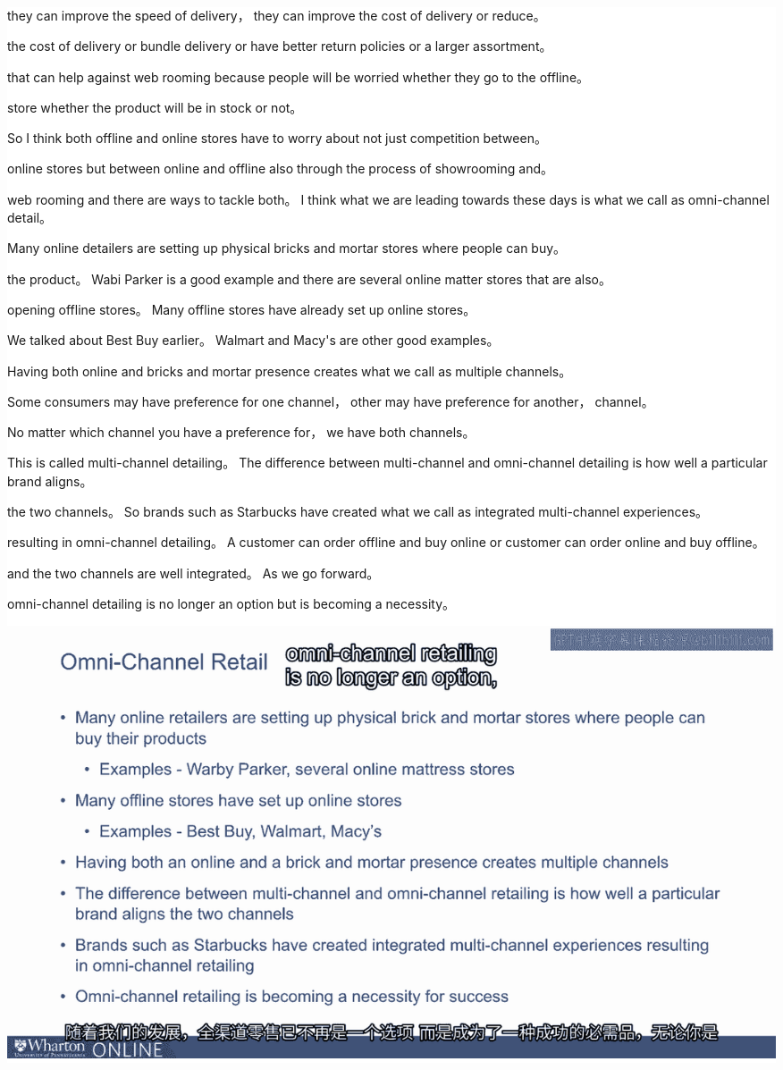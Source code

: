  they can improve the speed of delivery， they can improve the cost of delivery or reduce。

 the cost of delivery or bundle delivery or have better return policies or a larger assortment。

 that can help against web rooming because people will be worried whether they go to the offline。

 store whether the product will be in stock or not。

 So I think both offline and online stores have to worry about not just competition between。

 online stores but between online and offline also through the process of showrooming and。

 web rooming and there are ways to tackle both。 I think what we are leading towards these days is what we call as omni-channel detail。

 Many online detailers are setting up physical bricks and mortar stores where people can buy。

 the product。 Wabi Parker is a good example and there are several online matter stores that are also。

 opening offline stores。 Many offline stores have already set up online stores。

 We talked about Best Buy earlier。 Walmart and Macy's are other good examples。

 Having both online and bricks and mortar presence creates what we call as multiple channels。

 Some consumers may have preference for one channel， other may have preference for another， channel。

 No matter which channel you have a preference for， we have both channels。

 This is called multi-channel detailing。 The difference between multi-channel and omni-channel detailing is how well a particular brand aligns。

 the two channels。 So brands such as Starbucks have created what we call as integrated multi-channel experiences。

 resulting in omni-channel detailing。 A customer can order offline and buy online or customer can order online and buy offline。

 and the two channels are well integrated。 As we go forward。

 omni-channel detailing is no longer an option but is becoming a necessity。



![](img/bb949c89b6bef3a71d1eb9d242c38b53_9.png)
